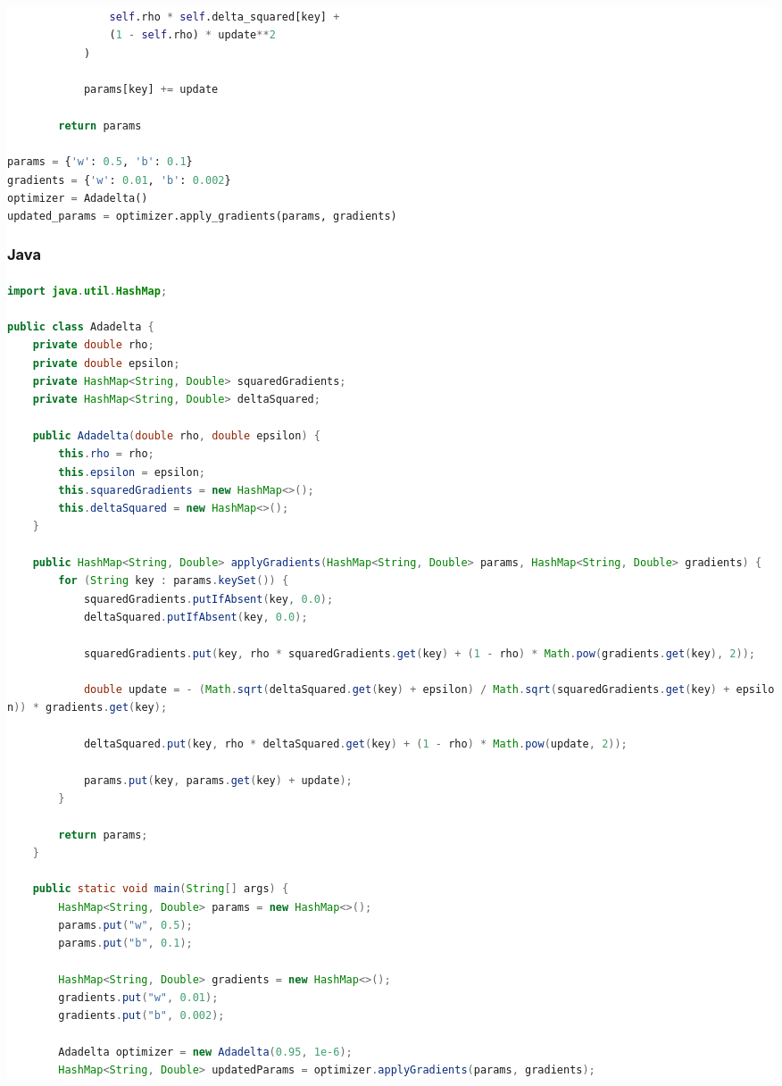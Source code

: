 ```python
                self.rho * self.delta_squared[key] +
                (1 - self.rho) * update**2
            )
            
            params[key] += update
        
        return params

params = {'w': 0.5, 'b': 0.1}
gradients = {'w': 0.01, 'b': 0.002}
optimizer = Adadelta()
updated_params = optimizer.apply_gradients(params, gradients)
```

### Java

```java
import java.util.HashMap;

public class Adadelta {
    private double rho;
    private double epsilon;
    private HashMap<String, Double> squaredGradients;
    private HashMap<String, Double> deltaSquared;

    public Adadelta(double rho, double epsilon) {
        this.rho = rho;
        this.epsilon = epsilon;
        this.squaredGradients = new HashMap<>();
        this.deltaSquared = new HashMap<>();
    }

    public HashMap<String, Double> applyGradients(HashMap<String, Double> params, HashMap<String, Double> gradients) {
        for (String key : params.keySet()) {
            squaredGradients.putIfAbsent(key, 0.0);
            deltaSquared.putIfAbsent(key, 0.0);

            squaredGradients.put(key, rho * squaredGradients.get(key) + (1 - rho) * Math.pow(gradients.get(key), 2));

            double update = - (Math.sqrt(deltaSquared.get(key) + epsilon) / Math.sqrt(squaredGradients.get(key) + epsilon)) * gradients.get(key);

            deltaSquared.put(key, rho * deltaSquared.get(key) + (1 - rho) * Math.pow(update, 2));

            params.put(key, params.get(key) + update);
        }

        return params;
    }

    public static void main(String[] args) {
        HashMap<String, Double> params = new HashMap<>();
        params.put("w", 0.5);
        params.put("b", 0.1);

        HashMap<String, Double> gradients = new HashMap<>();
        gradients.put("w", 0.01);
        gradients.put("b", 0.002);

        Adadelta optimizer = new Adadelta(0.95, 1e-6);
        HashMap<String, Double> updatedParams = optimizer.applyGradients(params, gradients);
```